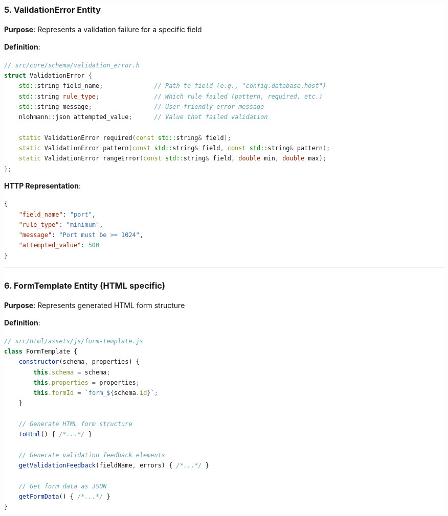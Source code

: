 
### 5. ValidationError Entity

**Purpose**: Represents a validation failure for a specific field

**Definition**:
```cpp
// src/core/schema/validation_error.h
struct ValidationError {
    std::string field_name;              // Path to field (e.g., "config.database.host")
    std::string rule_type;               // Which rule failed (pattern, required, etc.)
    std::string message;                 // User-friendly error message
    nlohmann::json attempted_value;      // Value that failed validation
    
    static ValidationError required(const std::string& field);
    static ValidationError pattern(const std::string& field, const std::string& pattern);
    static ValidationError rangeError(const std::string& field, double min, double max);
};
```

**HTTP Representation**:
```json
{
    "field_name": "port",
    "rule_type": "minimum",
    "message": "Port must be >= 1024",
    "attempted_value": 500
}
```

---

### 6. FormTemplate Entity (HTML specific)

**Purpose**: Represents generated HTML form structure

**Definition**:
```javascript
// src/html/assets/js/form-template.js
class FormTemplate {
    constructor(schema, properties) {
        this.schema = schema;
        this.properties = properties;
        this.formId = `form_${schema.id}`;
    }
    
    // Generate HTML form structure
    toHtml() { /*...*/ }
    
    // Generate validation feedback elements
    getValidationFeedback(fieldName, errors) { /*...*/ }
    
    // Get form data as JSON
    getFormData() { /*...*/ }
}
```
